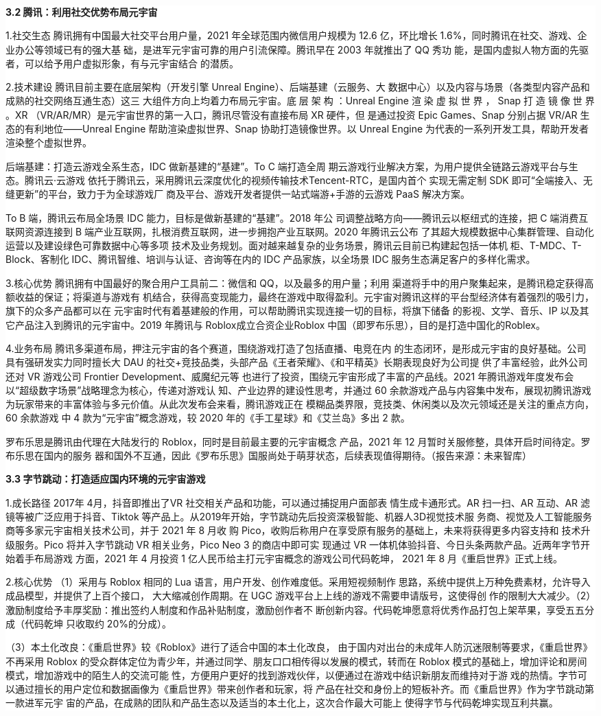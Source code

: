 

**3.2 腾讯：利用社交优势布局元宇宙**

1.社交生态 腾讯拥有中国最大社交平台用户量，2021 年全球范围内微信用户规模为 12.6 亿，环比增长 1.6%，同时腾讯在社交、游戏、企业办公等领域已有的强大基 础，是进军元宇宙可靠的用户引流保障。腾讯早在 2003 年就推出了 QQ 秀功 能，是国内虚拟人物方面的先驱者，可以给予用户虚拟形象，有与元宇宙结合 的潜质。

2.技术建设 腾讯目前主要在底层架构（开发引擎 Unreal Engine）、后端基建（云服务、大 数据中心）以及内容与场景（各类型内容产品和成熟的社交网络互通生态）这三 大组件方向上均着力布局元宇宙。底 层 架 构 ：Unreal Engine 渲 染 虚 拟 世 界 ， Snap 打 造 镜 像 世 界 。XR （VR/AR/MR）是元宇宙世界的第一入口，腾讯尽管没有直接布局 XR 硬件，但 是通过投资 Epic Games、Snap 分别占据 VR/AR 生态的有利地位——Unreal Engine 帮助渲染虚拟世界、Snap 协助打造镜像世界。以 Unreal Engine 为代表的一系列开发工具，帮助开发者渲染整个虚拟世界。

后端基建：打造云游戏全系生态，IDC 做新基建的“基建”。To C 端打造全周 期云游戏行业解决方案，为用户提供全链路云游戏平台与生态。腾讯云·云游戏 依托于腾讯云，采用腾讯云深度优化的视频传输技术Tencent-RTC，是国内首个 实现无需定制 SDK 即可“全端接入、无缝更新”的平台，致力于为全球游戏厂 商及平台、游戏开发者提供一站式端游+手游的云游戏 PaaS 解决方案。

To B 端，腾讯云布局全场景 IDC 能力，目标是做新基建的“基建”。2018 年公 司调整战略方向——腾讯云以枢纽式的连接，把 C 端消费互联网资源连接到 B 端产业互联网，扎根消费互联网，进一步拥抱产业互联网。2020 年腾讯云公布 了其超大规模数据中心集群管理、自动化运营以及建设绿色可靠数据中心等多项 技术及业务规划。面对越来越复杂的业务场景，腾讯云目前已构建起包括一体机 柜、T-MDC、T-Block、客制化 IDC、腾讯智维、培训与认证、咨询等在内的 IDC 产品家族，以全场景 IDC 服务生态满足客户的多样化需求。

3.核心优势 腾讯拥有中国最好的聚合用户工具前二：微信和 QQ，以及最多的用户量；利用 渠道将手中的用户聚集起来，是腾讯稳定获得高额收益的保证；将渠道与游戏有 机结合，获得高变现能力，最终在游戏中取得盈利。元宇宙对腾讯这样的平台型经济体有着强烈的吸引力，旗下的众多产品都可以在 元宇宙时代有着基建般的作用，可以帮助腾讯实现连接一切的目标，将旗下储备 的影视、文学、音乐、IP 以及其它产品注入到腾讯的元宇宙中。2019 年腾讯与 Roblox成立合资企业Roblox 中国（即罗布乐思），目的是打造中国化的Roblex。

4.业务布局 腾讯多渠道布局，押注元宇宙的各个赛道，围绕游戏打造了包括直播、电竞在内 的生态闭环，是形成元宇宙的良好基础。公司具有强研发实力同时擅长大 DAU 的社交+竞技品类，头部产品《王者荣耀》、《和平精英》长期表现良好为公司提 供了丰富经验，此外公司还对 VR 游戏公司 Frontier Development、威魔纪元等 也进行了投资，围绕元宇宙形成了丰富的产品线。2021 年腾讯游戏年度发布会以“超级数字场景”战略理念为核心，传递对游戏认 知、产业边界的建设性思考，并通过 60 余款游戏产品与内容集中发布，展现初腾讯游戏为玩家带来的丰富体验与多元价值。从此次发布会来看，腾讯游戏正在 模糊品类界限，竞技类、休闲类以及次元领域还是关注的重点方向，60 余款游戏 中 4 款为“元宇宙”概念游戏，较 2020 年的《手工星球》和《艾兰岛》多出 2 款。

罗布乐思是腾讯由代理在大陆发行的 Roblox，同时是目前最主要的元宇宙概念 产品，2021 年 12 月暂时关服修整，具体开启时间待定。罗布乐思在国内的服务 器和国外不互通，因此《罗布乐思》国服尚处于萌芽状态，后续表现值得期待。（报告来源：未来智库）

**3.3 字节跳动：打造适应国内环境的元宇宙游戏**

1.成长路径 2017年 4月，抖音即推出了VR 社交相关产品和功能，可以通过捕捉用户面部表 情生成卡通形式。AR 扫一扫、AR 互动、AR 滤镜等被广泛应用于抖音、Tiktok 等产品上。从2019年开始，字节跳动先后投资深极智能、机器人3D视觉技术服 务商、视觉及人工智能服务商等多家元宇宙相关技术公司，并于 2021 年 8 月收 购 Pico，收购后称用户在享受原有服务的基础上，未来将获得更多内容支持和 技术升级服务。Pico 将并入字节跳动 VR 相关业务，Pico Neo 3 的商店中即可实 现通过 VR 一体机体验抖音、今日头条两款产品。近两年字节开始着手布局游戏 方面，2021 年 4 月投资 1 亿人民币给主打元宇宙概念的游戏公司代码乾坤， 2021 年 8 月《重启世界》正式上线。

2.核心优势 （1）采用与 Roblox 相同的 Lua 语言，用户开发、创作难度低。采用短视频制作 思路，系统中提供上万种免费素材，允许导入成品模型，并提供了上百个接口， 大大缩减创作周期。在 UGC 游戏平台上上线的游戏不需要申请版号，这使得创 作的限制大大减少。（2）激励制度给予丰厚奖励：推出签约人制度和作品补贴制度，激励创作者不 断创新内容。代码乾坤愿意将优秀作品打包上架苹果，享受五五分成（代码乾坤 只收取约 20%的分成）。

（3）本土化改良：《重启世界》较《Roblox》进行了适合中国的本土化改良， 由于国内对出台的未成年人防沉迷限制等要求，《重启世界》不再采用 Roblox 的受众群体定位为青少年，并通过同学、朋友口口相传得以发展的模式，转而在 Roblox 模式的基础上，增加评论和房间模式，增加游戏中的陌生人的交流可能 性，方便用户更好的找到游戏伙伴，以便通过在游戏中结识新朋友而维持对于游 戏的热情。字节可以通过擅长的用户定位和数据画像为《重启世界》带来创作者和玩家，将 产品在社交和身份上的短板补齐。而《重启世界》作为字节跳动第一款进军元宇 宙的产品，在成熟的团队和产品生态以及适当的本土化上，这次合作最大可能上 使得字节与代码乾坤实现互利共赢。